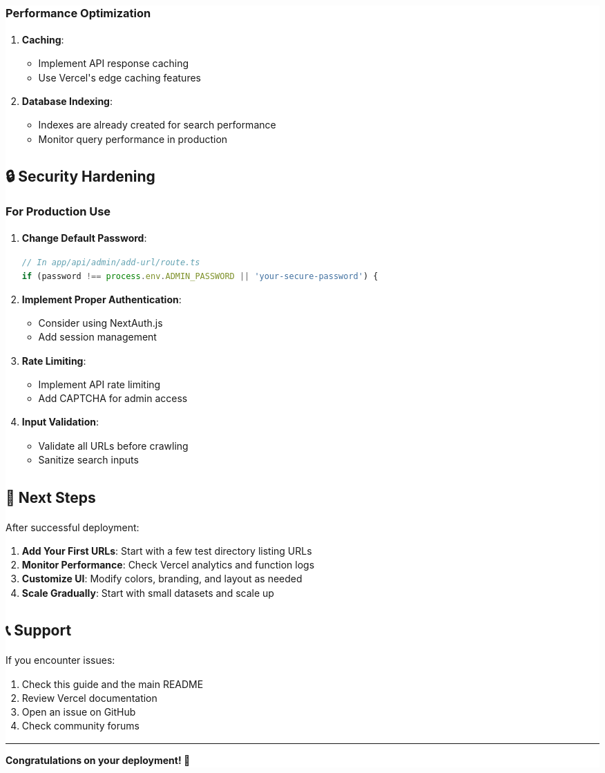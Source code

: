 ### Performance Optimization

1. **Caching**:
   - Implement API response caching
   - Use Vercel's edge caching features

2. **Database Indexing**:
   - Indexes are already created for search performance
   - Monitor query performance in production

## 🔒 Security Hardening

### For Production Use

1. **Change Default Password**:
   ```typescript
   // In app/api/admin/add-url/route.ts
   if (password !== process.env.ADMIN_PASSWORD || 'your-secure-password') {
   ```

2. **Implement Proper Authentication**:
   - Consider using NextAuth.js
   - Add session management

3. **Rate Limiting**:
   - Implement API rate limiting
   - Add CAPTCHA for admin access

4. **Input Validation**:
   - Validate all URLs before crawling
   - Sanitize search inputs

## 🚀 Next Steps

After successful deployment:

1. **Add Your First URLs**: Start with a few test directory listing URLs
2. **Monitor Performance**: Check Vercel analytics and function logs
3. **Customize UI**: Modify colors, branding, and layout as needed
4. **Scale Gradually**: Start with small datasets and scale up

## 📞 Support

If you encounter issues:

1. Check this guide and the main README
2. Review Vercel documentation
3. Open an issue on GitHub
4. Check community forums

---

**Congratulations on your deployment! 🎉** 